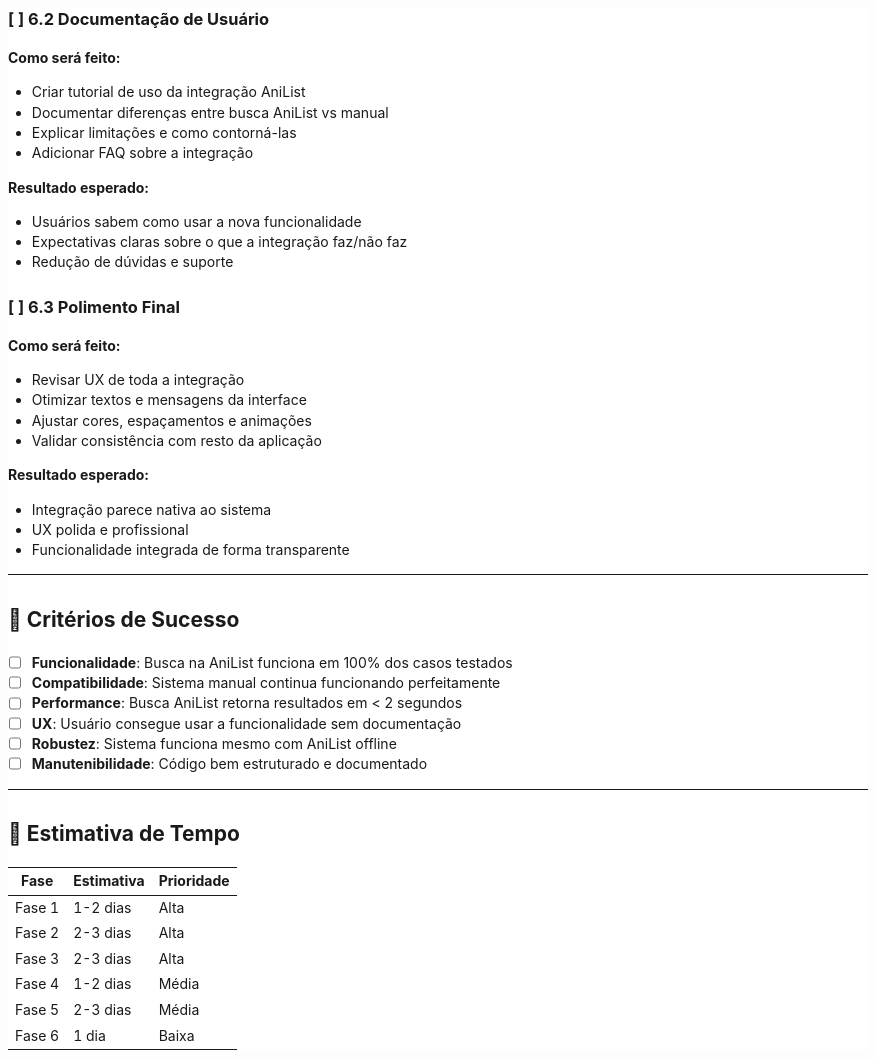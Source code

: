 ### [ ] 6.2 Documentação de Usuário
**Como será feito:**
- Criar tutorial de uso da integração AniList
- Documentar diferenças entre busca AniList vs manual
- Explicar limitações e como contorná-las
- Adicionar FAQ sobre a integração

**Resultado esperado:**
- Usuários sabem como usar a nova funcionalidade
- Expectativas claras sobre o que a integração faz/não faz
- Redução de dúvidas e suporte

### [ ] 6.3 Polimento Final
**Como será feito:**
- Revisar UX de toda a integração
- Otimizar textos e mensagens da interface
- Ajustar cores, espaçamentos e animações
- Validar consistência com resto da aplicação

**Resultado esperado:**
- Integração parece nativa ao sistema
- UX polida e profissional
- Funcionalidade integrada de forma transparente

---

## 🎯 Critérios de Sucesso

- [ ] **Funcionalidade**: Busca na AniList funciona em 100% dos casos testados
- [ ] **Compatibilidade**: Sistema manual continua funcionando perfeitamente  
- [ ] **Performance**: Busca AniList retorna resultados em < 2 segundos
- [ ] **UX**: Usuário consegue usar a funcionalidade sem documentação
- [ ] **Robustez**: Sistema funciona mesmo com AniList offline
- [ ] **Manutenibilidade**: Código bem estruturado e documentado

---

## 📅 Estimativa de Tempo

| Fase | Estimativa | Prioridade |
|------|------------|------------|
| Fase 1 | 1-2 dias | Alta |
| Fase 2 | 2-3 dias | Alta | 
| Fase 3 | 2-3 dias | Alta |
| Fase 4 | 1-2 dias | Média |
| Fase 5 | 2-3 dias | Média |
| Fase 6 | 1 dia | Baixa |
